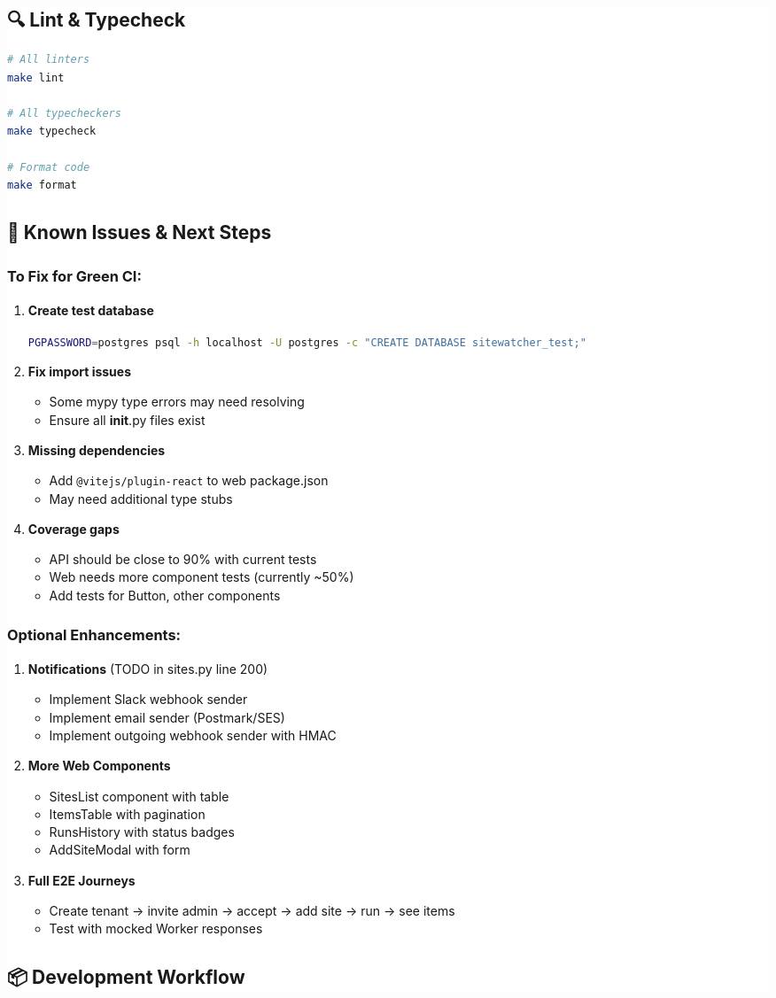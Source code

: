 ## 🔍 Lint & Typecheck

```bash
# All linters
make lint

# All typecheckers
make typecheck

# Format code
make format
```

## 🐛 Known Issues & Next Steps

### To Fix for Green CI:

1. **Create test database**
   ```bash
   PGPASSWORD=postgres psql -h localhost -U postgres -c "CREATE DATABASE sitewatcher_test;"
   ```

2. **Fix import issues**
   - Some mypy type errors may need resolving
   - Ensure all __init__.py files exist

3. **Missing dependencies**
   - Add `@vitejs/plugin-react` to web package.json
   - May need additional type stubs

4. **Coverage gaps**
   - API should be close to 90% with current tests
   - Web needs more component tests (currently ~50%)
   - Add tests for Button, other components

### Optional Enhancements:

1. **Notifications** (TODO in sites.py line 200)
   - Implement Slack webhook sender
   - Implement email sender (Postmark/SES)
   - Implement outgoing webhook sender with HMAC

2. **More Web Components**
   - SitesList component with table
   - ItemsTable with pagination
   - RunsHistory with status badges
   - AddSiteModal with form

3. **Full E2E Journeys**
   - Create tenant → invite admin → accept → add site → run → see items
   - Test with mocked Worker responses

## 📦 Development Workflow
